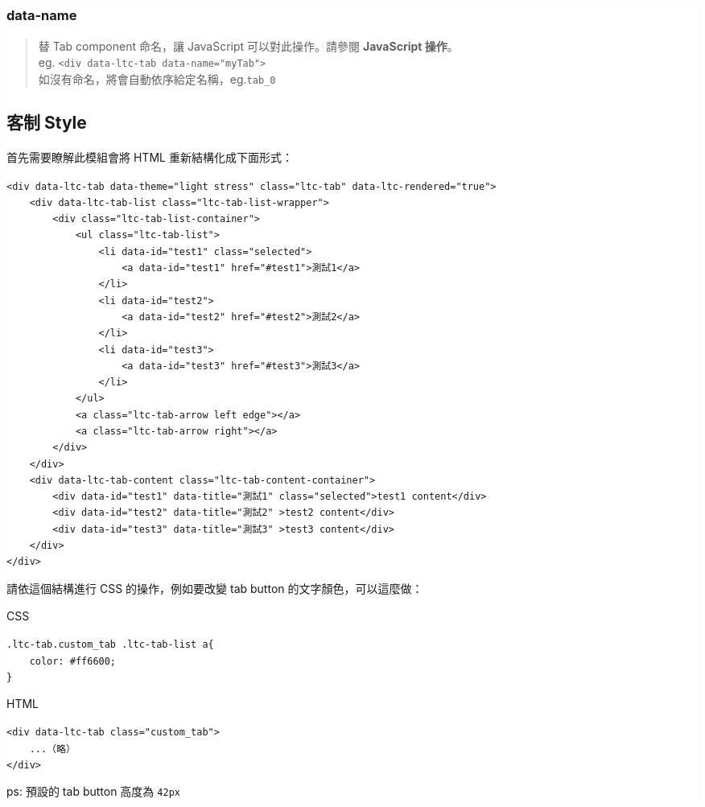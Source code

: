 ### data-name

> 替 Tab component 命名，讓 JavaScript 可以對此操作。請參閱 **JavaScript 操作**。  
> eg. `<div data-ltc-tab data-name="myTab">`  
> 如沒有命名，將會自動依序給定名稱，eg.`tab_0`

## 客制 Style

首先需要瞭解此模組會將 HTML 重新結構化成下面形式：  

```
<div data-ltc-tab data-theme="light stress" class="ltc-tab" data-ltc-rendered="true">
	<div data-ltc-tab-list class="ltc-tab-list-wrapper">
		<div class="ltc-tab-list-container">
			<ul class="ltc-tab-list">
				<li data-id="test1" class="selected">
					<a data-id="test1" href="#test1">測試1</a>
				</li>
				<li data-id="test2">
					<a data-id="test2" href="#test2">測試2</a>
				</li>
				<li data-id="test3">
					<a data-id="test3" href="#test3">測試3</a>
				</li>
			</ul>
			<a class="ltc-tab-arrow left edge"></a>
			<a class="ltc-tab-arrow right"></a>
		</div>
	</div>
	<div data-ltc-tab-content class="ltc-tab-content-container">
		<div data-id="test1" data-title="測試1" class="selected">test1 content</div>
		<div data-id="test2" data-title="測試2" >test2 content</div>
		<div data-id="test3" data-title="測試3" >test3 content</div>
	</div>
</div>
```
請依這個結構進行 CSS 的操作，例如要改變 tab button 的文字顏色，可以這麼做：  

CSS

```
.ltc-tab.custom_tab .ltc-tab-list a{
	color: #ff6600;
}
```

HTML

```
<div data-ltc-tab class="custom_tab">
	...（略）
</div>
```

ps: 預設的 tab button 高度為 `42px` 
